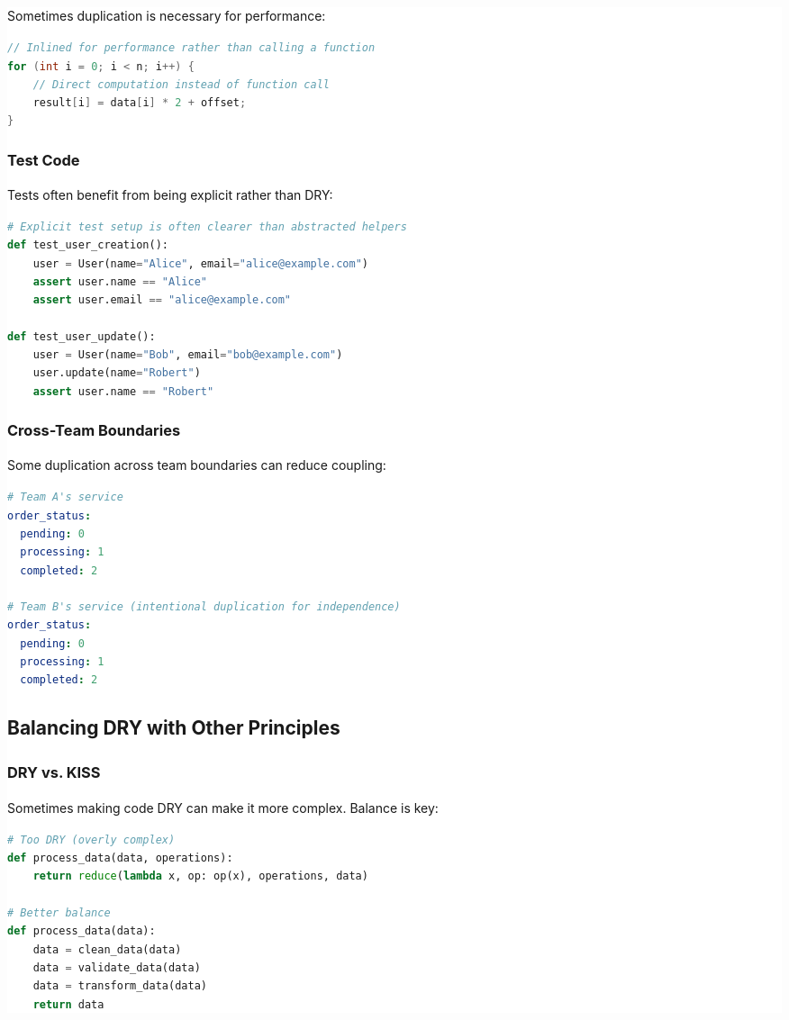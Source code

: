 Sometimes duplication is necessary for performance:

```c
// Inlined for performance rather than calling a function
for (int i = 0; i < n; i++) {
    // Direct computation instead of function call
    result[i] = data[i] * 2 + offset;
}
```

### Test Code

Tests often benefit from being explicit rather than DRY:

```python
# Explicit test setup is often clearer than abstracted helpers
def test_user_creation():
    user = User(name="Alice", email="alice@example.com")
    assert user.name == "Alice"
    assert user.email == "alice@example.com"

def test_user_update():
    user = User(name="Bob", email="bob@example.com")
    user.update(name="Robert")
    assert user.name == "Robert"
```

### Cross-Team Boundaries

Some duplication across team boundaries can reduce coupling:

```yaml
# Team A's service
order_status:
  pending: 0
  processing: 1
  completed: 2

# Team B's service (intentional duplication for independence)
order_status:
  pending: 0
  processing: 1
  completed: 2
```

## Balancing DRY with Other Principles

### DRY vs. KISS

Sometimes making code DRY can make it more complex. Balance is key:

```python
# Too DRY (overly complex)
def process_data(data, operations):
    return reduce(lambda x, op: op(x), operations, data)

# Better balance
def process_data(data):
    data = clean_data(data)
    data = validate_data(data)
    data = transform_data(data)
    return data
```
